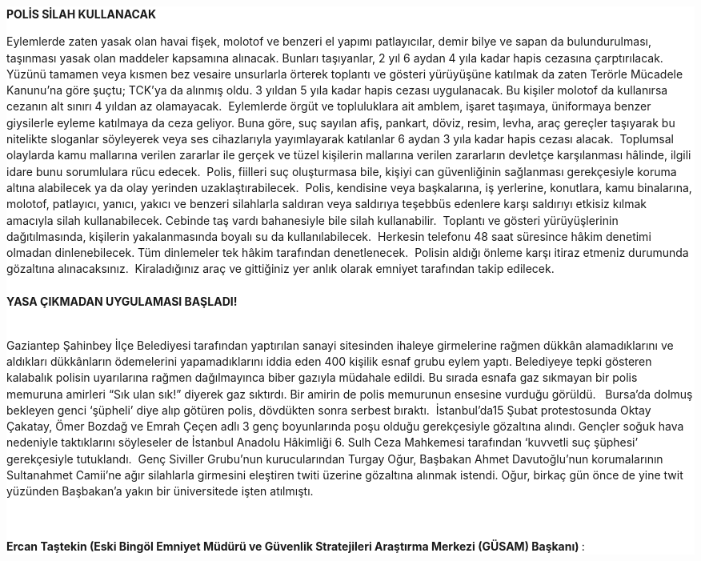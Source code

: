  <p>
  <strong>
   POLİS SİLAH KULLANACAK
  </strong>
 </p>
 <p>
  Eylemlerde zaten yasak olan havai fişek, molotof ve benzeri el yapımı patlayıcılar, demir bilye ve sapan da bulundurulması, taşınması yasak olan maddeler kapsamına alınacak. Bunları taşıyanlar, 2 yıl 6 aydan 4 yıla kadar hapis cezasına çarptırılacak.  Yüzünü tamamen veya kısmen bez vesaire unsurlarla örterek toplantı ve gösteri yürüyüşüne katılmak da zaten Terörle Mücadele Kanunu’na göre şuçtu; TCK’ya da alınmış oldu. 3 yıldan 5 yıla kadar hapis cezası uygulanacak. Bu kişiler molotof da kullanırsa cezanın alt sınırı 4 yıldan az olamayacak.  Eylemlerde örgüt ve topluluklara ait amblem, işaret taşımaya, üniformaya benzer giysilerle eyleme katılmaya da ceza geliyor. Buna göre, suç sayılan afiş, pankart, döviz, resim, levha, araç gereçler taşıyarak bu nitelikte sloganlar söyleyerek veya ses cihazlarıyla yayımlayarak katılanlar 6 aydan 3 yıla kadar hapis cezası alacak.  Toplumsal olaylarda kamu mallarına verilen zararlar ile gerçek ve tüzel kişilerin mallarına verilen zararların devletçe karşılanması hâlinde, ilgili idare bunu sorumlulara rücu edecek.  Polis, fiilleri suç oluşturmasa bile, kişiyi can güvenliğinin sağlanması gerekçesiyle koruma altına alabilecek ya da olay yerinden uzaklaştırabilecek.  Polis, kendisine veya başkalarına, iş yerlerine, konutlara, kamu binalarına, molotof, patlayıcı, yanıcı, yakıcı ve benzeri silahlarla saldıran veya saldırıya teşebbüs edenlere karşı saldırıyı etkisiz kılmak amacıyla silah kullanabilecek. Cebinde taş vardı bahanesiyle bile silah kullanabilir.  Toplantı ve gösteri yürüyüşlerinin dağıtılmasında, kişilerin yakalanmasında boyalı su da kullanılabilecek.  Herkesin telefonu 48 saat süresince hâkim denetimi olmadan dinlenebilecek. Tüm dinlemeler tek hâkim tarafından denetlenecek.  Polisin aldığı önleme karşı itiraz etmeniz durumunda gözaltına alınacaksınız.  Kiraladığınız araç ve gittiğiniz yer anlık olarak emniyet tarafından takip edilecek.
  <br>
   <br>
    <strong>
     YASA ÇIKMADAN UYGULAMASI BAŞLADI!
    </strong>
   </br>
  </br>
 </p>
 <p>
  Gaziantep Şahinbey İlçe Belediyesi tarafından yaptırılan sanayi sitesinden ihaleye girmelerine rağmen dükkân alamadıklarını ve aldıkları dükkânların ödemelerini yapamadıklarını iddia eden 400 kişilik esnaf grubu eylem yaptı. Belediyeye tepki gösteren kalabalık polisin uyarılarına rağmen dağılmayınca biber gazıyla müdahale edildi. Bu sırada esnafa gaz sıkmayan bir polis memuruna amirleri “Sık ulan sık!” diyerek gaz sıktırdı. Bir amirin de polis memurunun ensesine vurduğu görüldü.   Bursa’da dolmuş bekleyen genci ‘şüpheli’ diye alıp götüren polis, dövdükten sonra serbest bıraktı.  İstanbul’da15 Şubat protestosunda Oktay Çakatay, Ömer Bozdağ ve Emrah Çeçen adlı 3 genç boyunlarında poşu olduğu gerekçesiyle gözaltına alındı. Gençler soğuk hava nedeniyle taktıklarını söyleseler de İstanbul Anadolu Hâkimliği 6. Sulh Ceza Mahkemesi tarafından ‘kuvvetli suç şüphesi’ gerekçesiyle tutuklandı.  Genç Siviller Grubu’nun kurucularından Turgay Oğur, Başbakan Ahmet Davutoğlu’nun korumalarının Sultanahmet Camii’ne ağır silahlarla girmesini eleştiren twiti üzerine gözaltına alınmak istendi. Oğur, birkaç gün önce de yine twit yüzünden Başbakan’a yakın bir üniversitede işten atılmıştı.
 </p>
 <p>
  <img alt="" src="http://web.archive.org/web/20150706061558im_/http://medya.aksiyon.com.tr//aksiyon/2015/03/02/564977.jpg "/>
 </p>
 <p>
  <strong>
   Ercan Taştekin (Eski Bingöl Emniyet Müdürü ve Güvenlik Stratejileri Araştırma Merkezi (GÜSAM) Başkanı)
  </strong>
  :
 </p>
 <p>